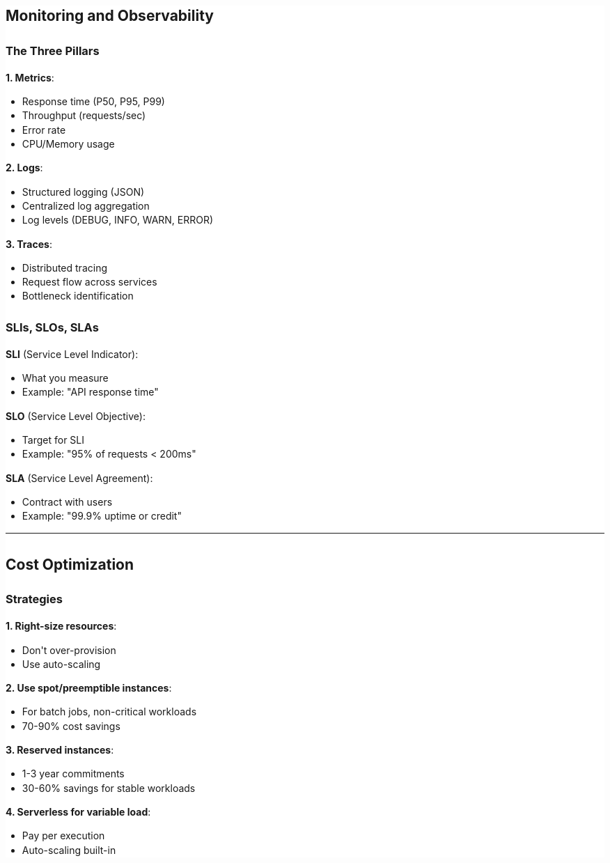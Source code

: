 
## Monitoring and Observability

### The Three Pillars

**1. Metrics**:
- Response time (P50, P95, P99)
- Throughput (requests/sec)
- Error rate
- CPU/Memory usage

**2. Logs**:
- Structured logging (JSON)
- Centralized log aggregation
- Log levels (DEBUG, INFO, WARN, ERROR)

**3. Traces**:
- Distributed tracing
- Request flow across services
- Bottleneck identification

### SLIs, SLOs, SLAs

**SLI** (Service Level Indicator):
- What you measure
- Example: "API response time"

**SLO** (Service Level Objective):
- Target for SLI
- Example: "95% of requests < 200ms"

**SLA** (Service Level Agreement):
- Contract with users
- Example: "99.9% uptime or credit"

---

## Cost Optimization

### Strategies

**1. Right-size resources**:
- Don't over-provision
- Use auto-scaling

**2. Use spot/preemptible instances**:
- For batch jobs, non-critical workloads
- 70-90% cost savings

**3. Reserved instances**:
- 1-3 year commitments
- 30-60% savings for stable workloads

**4. Serverless for variable load**:
- Pay per execution
- Auto-scaling built-in
